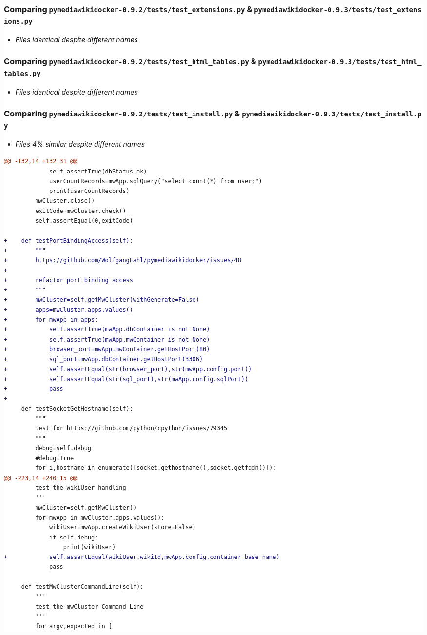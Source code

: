 ### Comparing `pymediawikidocker-0.9.2/tests/test_extensions.py` & `pymediawikidocker-0.9.3/tests/test_extensions.py`

 * *Files identical despite different names*

### Comparing `pymediawikidocker-0.9.2/tests/test_html_tables.py` & `pymediawikidocker-0.9.3/tests/test_html_tables.py`

 * *Files identical despite different names*

### Comparing `pymediawikidocker-0.9.2/tests/test_install.py` & `pymediawikidocker-0.9.3/tests/test_install.py`

 * *Files 4% similar despite different names*

```diff
@@ -132,14 +132,31 @@
             self.assertTrue(dbStatus.ok)
             userCountRecords=mwApp.sqlQuery("select count(*) from user;")
             print(userCountRecords)
         mwCluster.close()
         exitCode=mwCluster.check()
         self.assertEqual(0,exitCode)
         
+    def testPortBindingAccess(self):
+        """
+        https://github.com/WolfgangFahl/pymediawikidocker/issues/48
+        
+        refactor port binding access 
+        """    
+        mwCluster=self.getMwCluster(withGenerate=False)
+        apps=mwCluster.apps.values()
+        for mwApp in apps:
+            self.assertTrue(mwApp.dbContainer is not None)
+            self.assertTrue(mwApp.mwContainer is not None)
+            browser_port=mwApp.mwContainer.getHostPort(80)
+            sql_port=mwApp.dbContainer.getHostPort(3306)
+            self.assertEqual(str(browser_port),str(mwApp.config.port))
+            self.assertEqual(str(sql_port),str(mwApp.config.sqlPort))
+            pass
+        
     def testSocketGetHostname(self):
         """
         test for https://github.com/python/cpython/issues/79345
         """
         debug=self.debug
         #debug=True
         for i,hostname in enumerate([socket.gethostname(),socket.getfqdn()]):
@@ -223,14 +240,15 @@
         test the wikiUser handling
         '''
         mwCluster=self.getMwCluster()
         for mwApp in mwCluster.apps.values():
             wikiUser=mwApp.createWikiUser(store=False)
             if self.debug:
                 print(wikiUser)
+            self.assertEqual(wikiUser.wikiId,mwApp.config.container_base_name)
             pass
         
     def testMwClusterCommandLine(self):
         '''
         test the mwCluster Command Line
         '''
         for argv,expected in [
```